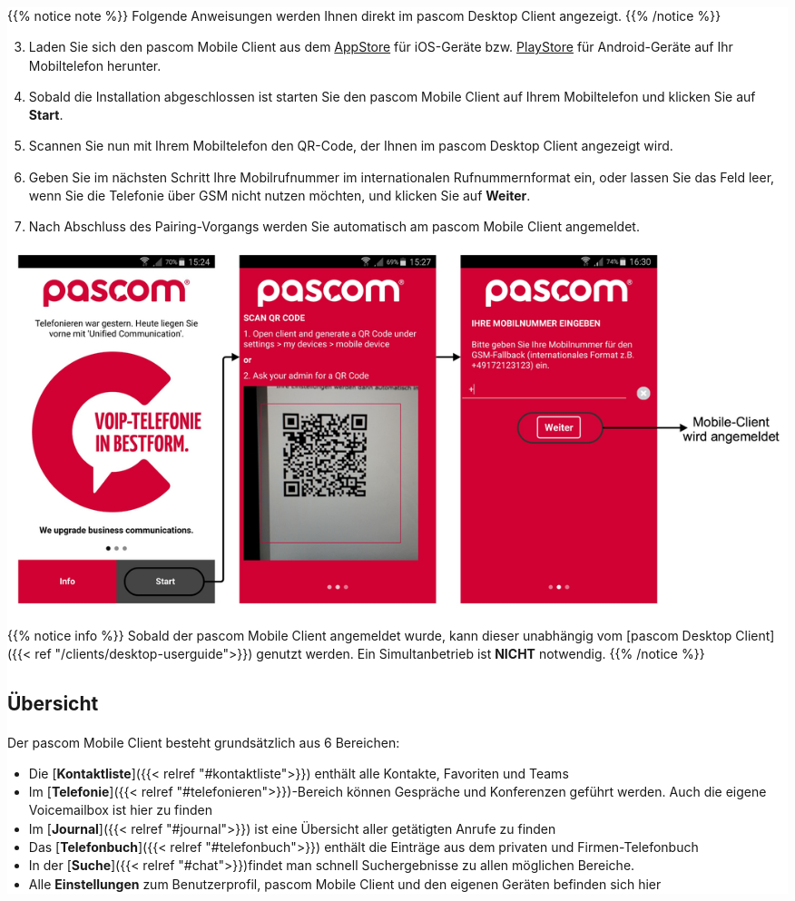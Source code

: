 {{% notice note %}}
Folgende Anweisungen werden Ihnen direkt im pascom Desktop Client angezeigt.
{{% /notice %}}

3. Laden Sie sich den pascom Mobile Client aus dem [AppStore](https://www.pascom.net/appstore) für iOS-Geräte bzw. [PlayStore](https://www.pascom.net/playstore) für Android-Geräte auf Ihr Mobiltelefon herunter.

4. Sobald die Installation abgeschlossen ist starten Sie den pascom Mobile Client auf Ihrem Mobiltelefon und klicken Sie auf **Start**.

5. Scannen Sie nun mit Ihrem Mobiltelefon den QR-Code, der Ihnen im pascom Desktop Client angezeigt wird.

6. Geben Sie im nächsten Schritt Ihre Mobilrufnummer im internationalen Rufnummernformat ein, oder lassen Sie das Feld leer, wenn Sie die Telefonie über GSM nicht nutzen möchten, und klicken Sie auf **Weiter**.

7. Nach Abschluss des Pairing-Vorgangs werden Sie automatisch am pascom Mobile Client angemeldet.

![Pairing-Vorgang](pairing.de.png)

{{% notice info %}}
Sobald der pascom Mobile Client angemeldet wurde, kann dieser unabhängig vom [pascom Desktop Client]({{< ref "/clients/desktop-userguide">}}) genutzt werden. Ein Simultanbetrieb ist **NICHT** notwendig.
{{% /notice %}}

## Übersicht

Der pascom Mobile Client besteht grundsätzlich aus 6 Bereichen:

+ Die [**Kontaktliste**]({{< relref "#kontaktliste">}}) enthält alle Kontakte, Favoriten und Teams
+ Im [**Telefonie**]({{< relref "#telefonieren">}})-Bereich können Gespräche und Konferenzen geführt werden. Auch die eigene Voicemailbox ist hier zu finden
+ Im [**Journal**]({{< relref "#journal">}}) ist eine Übersicht aller getätigten Anrufe zu finden
+ Das [**Telefonbuch**]({{< relref "#telefonbuch">}}) enthält die Einträge aus dem privaten und Firmen-Telefonbuch
+ In der [**Suche**]({{< relref "#chat">}})findet man schnell Suchergebnisse zu allen möglichen Bereiche.
+ Alle **Einstellungen** zum Benutzerprofil, pascom Mobile Client und den eigenen Geräten befinden sich hier
